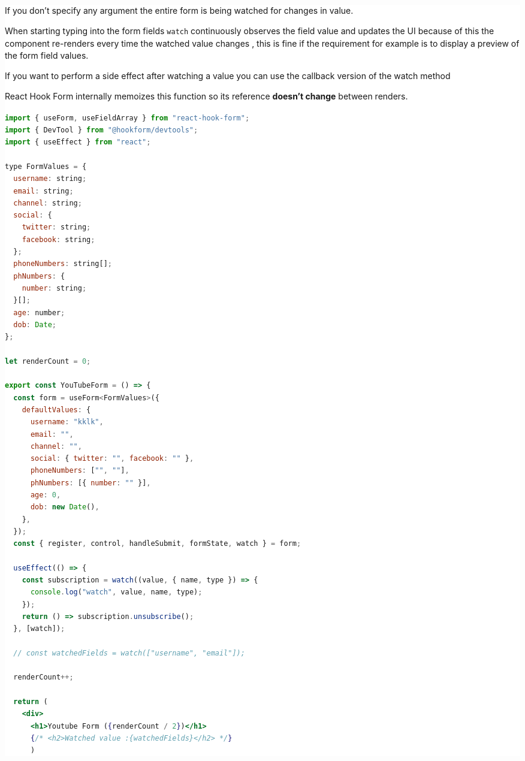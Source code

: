 If you don’t specify any argument the entire form is being watched for changes in value.

When starting typing into the form fields `watch` continuously observes the field value and updates the UI because of this the component re-renders every time the watched value changes , this is fine if the requirement for example is to display a preview of the form field values.

If you want to perform a side effect after watching a value you can use the callback version of the watch method

React Hook Form internally memoizes this function so its reference **doesn’t change** between renders.

```jsx
import { useForm, useFieldArray } from "react-hook-form";
import { DevTool } from "@hookform/devtools";
import { useEffect } from "react";

type FormValues = {
  username: string;
  email: string;
  channel: string;
  social: {
    twitter: string;
    facebook: string;
  };
  phoneNumbers: string[];
  phNumbers: {
    number: string;
  }[];
  age: number;
  dob: Date;
};

let renderCount = 0;

export const YouTubeForm = () => {
  const form = useForm<FormValues>({
    defaultValues: {
      username: "kklk",
      email: "",
      channel: "",
      social: { twitter: "", facebook: "" },
      phoneNumbers: ["", ""],
      phNumbers: [{ number: "" }],
      age: 0,
      dob: new Date(),
    },
  });
  const { register, control, handleSubmit, formState, watch } = form;

  useEffect(() => {
    const subscription = watch((value, { name, type }) => {
      console.log("watch", value, name, type);
    });
    return () => subscription.unsubscribe();
  }, [watch]);

  // const watchedFields = watch(["username", "email"]);

  renderCount++;

  return (
    <div>
      <h1>Youtube Form ({renderCount / 2})</h1>
      {/* <h2>Watched value :{watchedFields}</h2> */}
      )
```